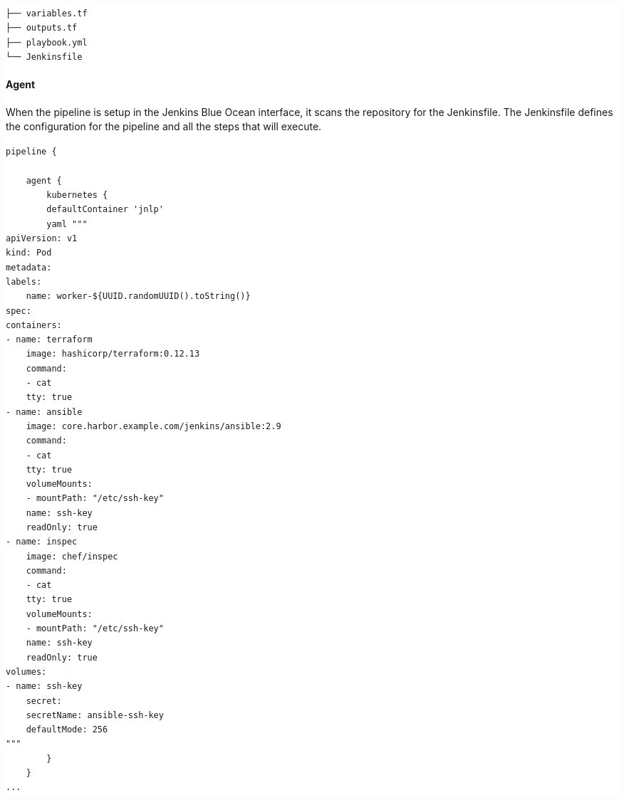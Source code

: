     ├── variables.tf
    ├── outputs.tf
    ├── playbook.yml
    └── Jenkinsfile

#### Agent

When the pipeline is setup in the Jenkins Blue Ocean interface, it scans the repository for the Jenkinsfile.  The Jenkinsfile defines the configuration for the pipeline and all the steps that will execute.

    pipeline {

        agent {
            kubernetes {
            defaultContainer 'jnlp'
            yaml """
    apiVersion: v1
    kind: Pod
    metadata:
    labels:
        name: worker-${UUID.randomUUID().toString()}
    spec:
    containers:
    - name: terraform
        image: hashicorp/terraform:0.12.13
        command:
        - cat
        tty: true
    - name: ansible
        image: core.harbor.example.com/jenkins/ansible:2.9
        command:
        - cat
        tty: true
        volumeMounts:
        - mountPath: "/etc/ssh-key"
        name: ssh-key
        readOnly: true
    - name: inspec
        image: chef/inspec
        command:
        - cat
        tty: true
        volumeMounts:
        - mountPath: "/etc/ssh-key"
        name: ssh-key
        readOnly: true
    volumes:
    - name: ssh-key
        secret:
        secretName: ansible-ssh-key
        defaultMode: 256
    """
            }
        }
    ...
